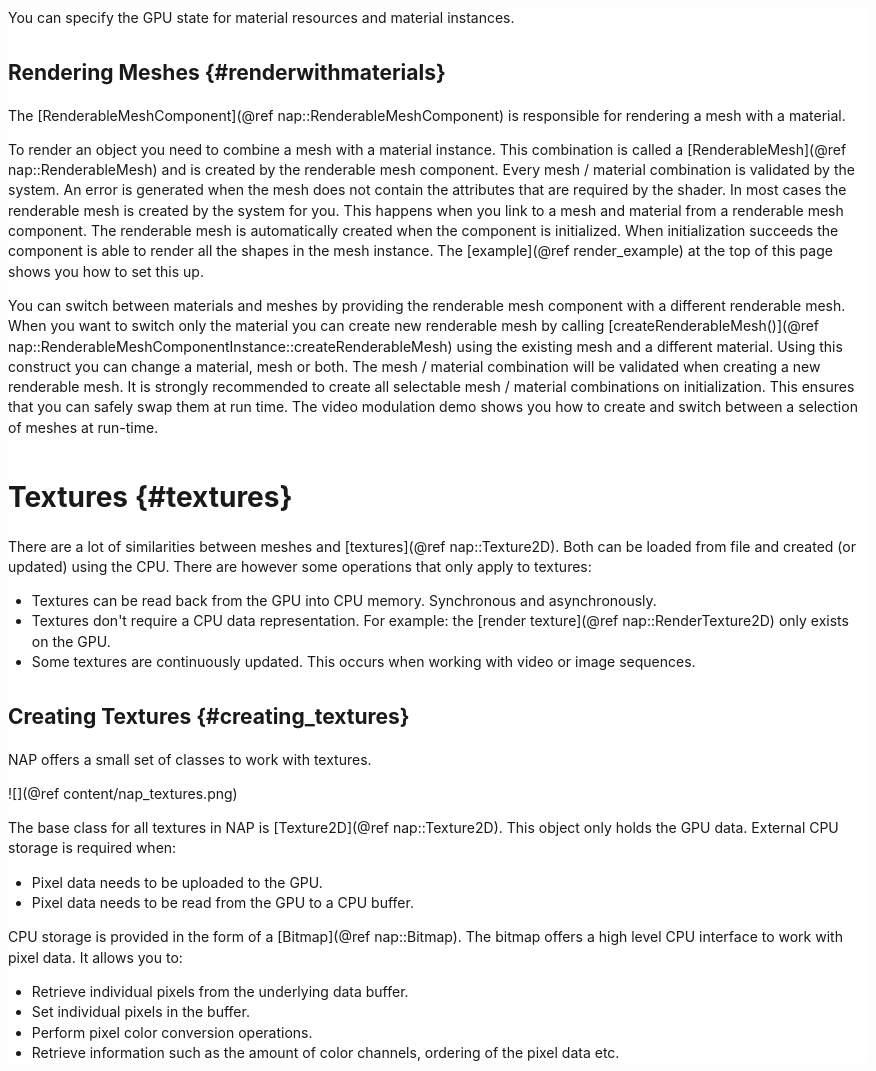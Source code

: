 You can specify the GPU state for material resources and material instances.

Rendering Meshes {#renderwithmaterials}
-----------------------

The [RenderableMeshComponent](@ref nap::RenderableMeshComponent) is responsible for rendering a mesh with a material.

To render an object you need to combine a mesh with a material instance. This combination is called a [RenderableMesh](@ref nap::RenderableMesh) and is created by the renderable mesh component. Every mesh / material combination is validated by the system. An error is generated when the mesh does not contain the attributes that are required by the shader. In most cases the renderable mesh is created by the system for you. This happens when you link to a mesh and material from a renderable mesh component. The renderable mesh is automatically created when the component is initialized. When initialization succeeds the component is able to render all the shapes in the mesh instance. The [example](@ref render_example) at the top of this page shows you how to set this up.

You can switch between materials and meshes by providing the renderable mesh component with a different renderable mesh. When you want to switch only the material you can create new renderable mesh by calling [createRenderableMesh()](@ref nap::RenderableMeshComponentInstance::createRenderableMesh) using the existing mesh and a different material. Using this construct you can change a material, mesh or both. The mesh / material combination will be validated when creating a new renderable mesh. It is strongly recommended to create all selectable mesh / material combinations on initialization. This ensures that you can safely swap them at run time. The video modulation demo shows you how to create and switch between a selection of meshes at run-time.

Textures {#textures}
=======================

There are a lot of similarities between meshes and [textures](@ref nap::Texture2D). Both can be loaded from file and created (or updated) using the CPU. There are however some operations that only apply to textures:

- Textures can be read back from the GPU into CPU memory. Synchronous and asynchronously.
- Textures don't require a CPU data representation. For example: the [render texture](@ref nap::RenderTexture2D) only exists on the GPU.
- Some textures are continuously updated. This occurs when working with video or image sequences.

Creating Textures {#creating_textures}
-----------------------

NAP offers a small set of classes to work with textures.

![](@ref content/nap_textures.png)

The base class for all textures in NAP is [Texture2D](@ref nap::Texture2D). This object only holds the GPU data. External CPU storage is required when:
- Pixel data needs to be uploaded to the GPU.
- Pixel data needs to be read from the GPU to a CPU buffer.

CPU storage is provided in the form of a [Bitmap](@ref nap::Bitmap). The bitmap offers a high level CPU interface to work with pixel data. It allows you to:
- Retrieve individual pixels from the underlying data buffer.
- Set individual pixels in the buffer.
- Perform pixel color conversion operations.
- Retrieve information such as the amount of color channels, ordering of the pixel data etc.
